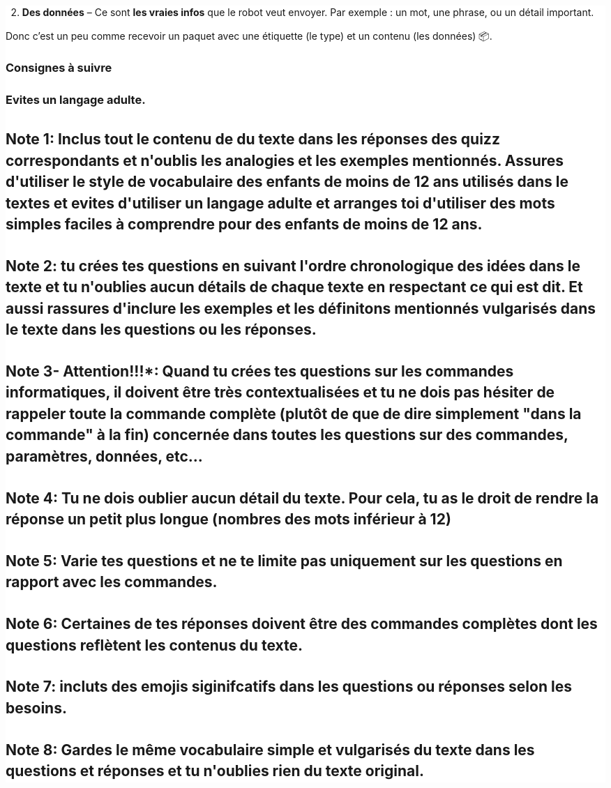 2. **Des données** – Ce sont **les vraies infos** que le robot veut envoyer. Par exemple : un mot, une phrase, ou un détail important.

Donc c’est un peu comme recevoir un paquet avec une étiquette (le type) et un contenu (les données) 📦.

### Consignes à suivre

### Evites un langage adulte.

## Note 1: Inclus tout le contenu de du texte dans les réponses des quizz correspondants et n'oublis les analogies et les exemples mentionnés. Assures d'utiliser le style de vocabulaire des enfants de moins de 12 ans utilisés dans le textes et evites d'utiliser un langage adulte et arranges toi d'utiliser des mots simples faciles à comprendre pour des enfants de moins de 12 ans.

## Note 2: tu crées tes questions en suivant l'ordre chronologique des idées dans le texte et tu n'oublies aucun détails de chaque texte en respectant ce qui est dit. Et aussi rassures d'inclure les exemples et les définitons mentionnés vulgarisés dans le texte dans les questions ou les réponses.

## Note 3- **Attention!!!\***: Quand tu crées tes questions sur les commandes informatiques, il doivent être très contextualisées et tu ne dois pas hésiter de rappeler toute la commande complète (plutôt de que de dire simplement "dans la commande" à la fin) concernée dans toutes les questions sur des commandes, paramètres, données, etc...

## Note 4: Tu ne dois oublier aucun détail du texte. Pour cela, tu as le droit de rendre la réponse un petit plus longue (nombres des mots inférieur à 12)

## Note 5: Varie tes questions et ne te limite pas uniquement sur les questions en rapport avec les commandes.

## Note 6: Certaines de tes réponses doivent être des commandes complètes dont les questions reflètent les contenus du texte.

## Note 7: incluts des emojis siginifcatifs dans les questions ou réponses selon les besoins.

## Note 8: Gardes le même vocabulaire simple et vulgarisés du texte dans les questions et réponses et tu n'oublies rien du texte original.
